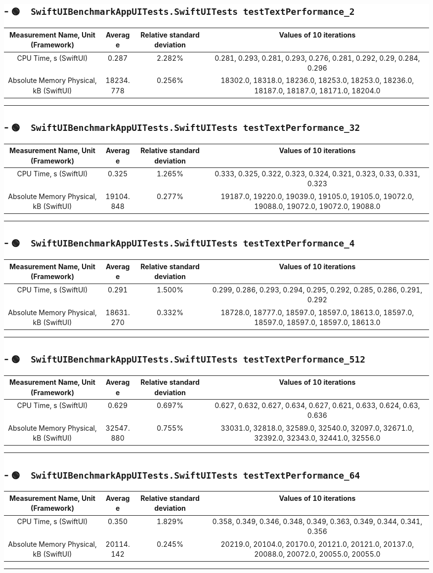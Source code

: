 ## - `🟢  SwiftUIBenchmarkAppUITests.SwiftUITests testTextPerformance_2`
 | Measurement Name, Unit (Framework)  | Average  | Relative standard deviation | Values of 10 iterations|
|:----:|:----:|:----:|:----:|
|  CPU Time, s (SwiftUI) | 0.287 | 2.282% | 0.281, 0.293, 0.281, 0.293, 0.276, 0.281, 0.292, 0.29, 0.284, 0.296|
|  Absolute Memory Physical, kB (SwiftUI) | 18234.778 | 0.256% | 18302.0, 18318.0, 18236.0, 18253.0, 18253.0, 18236.0, 18187.0, 18187.0, 18171.0, 18204.0|
---

## - `🟢  SwiftUIBenchmarkAppUITests.SwiftUITests testTextPerformance_32`
 | Measurement Name, Unit (Framework)  | Average  | Relative standard deviation | Values of 10 iterations|
|:----:|:----:|:----:|:----:|
|  CPU Time, s (SwiftUI) | 0.325 | 1.265% | 0.333, 0.325, 0.322, 0.323, 0.324, 0.321, 0.323, 0.33, 0.331, 0.323|
|  Absolute Memory Physical, kB (SwiftUI) | 19104.848 | 0.277% | 19187.0, 19220.0, 19039.0, 19105.0, 19105.0, 19072.0, 19088.0, 19072.0, 19072.0, 19088.0|
---

## - `🟢  SwiftUIBenchmarkAppUITests.SwiftUITests testTextPerformance_4`
 | Measurement Name, Unit (Framework)  | Average  | Relative standard deviation | Values of 10 iterations|
|:----:|:----:|:----:|:----:|
|  CPU Time, s (SwiftUI) | 0.291 | 1.500% | 0.299, 0.286, 0.293, 0.294, 0.295, 0.292, 0.285, 0.286, 0.291, 0.292|
|  Absolute Memory Physical, kB (SwiftUI) | 18631.270 | 0.332% | 18728.0, 18777.0, 18597.0, 18597.0, 18613.0, 18597.0, 18597.0, 18597.0, 18597.0, 18613.0|
---

## - `🟢  SwiftUIBenchmarkAppUITests.SwiftUITests testTextPerformance_512`
 | Measurement Name, Unit (Framework)  | Average  | Relative standard deviation | Values of 10 iterations|
|:----:|:----:|:----:|:----:|
|  CPU Time, s (SwiftUI) | 0.629 | 0.697% | 0.627, 0.632, 0.627, 0.634, 0.627, 0.621, 0.633, 0.624, 0.63, 0.636|
|  Absolute Memory Physical, kB (SwiftUI) | 32547.880 | 0.755% | 33031.0, 32818.0, 32589.0, 32540.0, 32097.0, 32671.0, 32392.0, 32343.0, 32441.0, 32556.0|
---

## - `🟢  SwiftUIBenchmarkAppUITests.SwiftUITests testTextPerformance_64`
 | Measurement Name, Unit (Framework)  | Average  | Relative standard deviation | Values of 10 iterations|
|:----:|:----:|:----:|:----:|
|  CPU Time, s (SwiftUI) | 0.350 | 1.829% | 0.358, 0.349, 0.346, 0.348, 0.349, 0.363, 0.349, 0.344, 0.341, 0.356|
|  Absolute Memory Physical, kB (SwiftUI) | 20114.142 | 0.245% | 20219.0, 20104.0, 20170.0, 20121.0, 20121.0, 20137.0, 20088.0, 20072.0, 20055.0, 20055.0|
---
